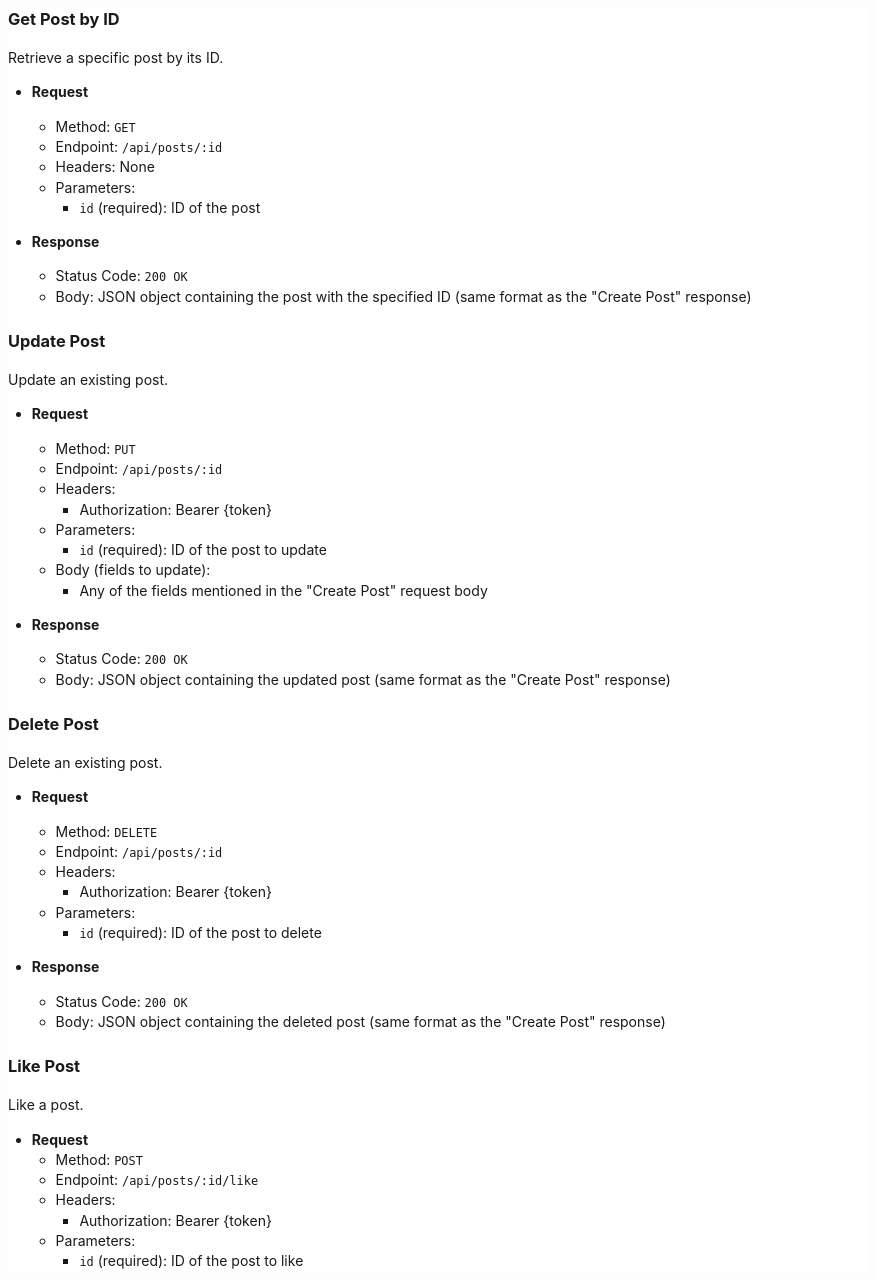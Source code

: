 ### Get Post by ID

Retrieve a specific post by its ID.

- **Request**
  - Method: `GET`
  - Endpoint: `/api/posts/:id`
  - Headers: None
  - Parameters:
    - `id` (required): ID of the post

- **Response**
  - Status Code: `200 OK`
  - Body: JSON object containing the post with the specified ID (same format as the "Create Post" response)

### Update Post

Update an existing post.

- **Request**
  - Method: `PUT`
  - Endpoint: `/api/posts/:id`
  - Headers:
    - Authorization: Bearer {token}
  - Parameters:
    - `id` (required): ID of the post to update
  - Body (fields to update):
    - Any of the fields mentioned in the "Create Post" request body

- **Response**
  - Status Code: `200 OK`
  - Body: JSON object containing the updated post (same format as the "Create Post" response)

### Delete Post

Delete an existing post.

- **Request**
  - Method: `DELETE`
  - Endpoint: `/api/posts/:id`
  - Headers:
    - Authorization: Bearer {token}
  - Parameters:
    - `id` (required): ID of the post to delete

- **Response**
  - Status Code: `200 OK`
  - Body: JSON object containing the deleted post (same format as the "Create Post" response)

### Like Post

Like a post.

- **Request**
  - Method: `POST`
  - Endpoint: `/api/posts/:id/like`
  - Headers:
    - Authorization: Bearer {token}
  - Parameters:
    - `id` (required): ID of the post to like
